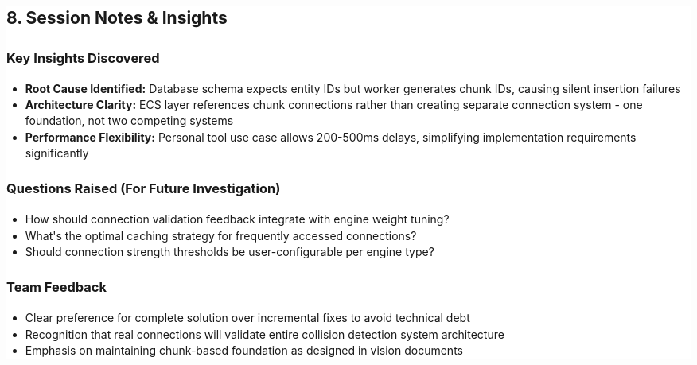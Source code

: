 ## 8. Session Notes & Insights

### Key Insights Discovered
- **Root Cause Identified:** Database schema expects entity IDs but worker generates chunk IDs, causing silent insertion failures
- **Architecture Clarity:** ECS layer references chunk connections rather than creating separate connection system - one foundation, not two competing systems
- **Performance Flexibility:** Personal tool use case allows 200-500ms delays, simplifying implementation requirements significantly

### Questions Raised (For Future Investigation)
- How should connection validation feedback integrate with engine weight tuning?
- What's the optimal caching strategy for frequently accessed connections?
- Should connection strength thresholds be user-configurable per engine type?

### Team Feedback
- Clear preference for complete solution over incremental fixes to avoid technical debt
- Recognition that real connections will validate entire collision detection system architecture
- Emphasis on maintaining chunk-based foundation as designed in vision documents